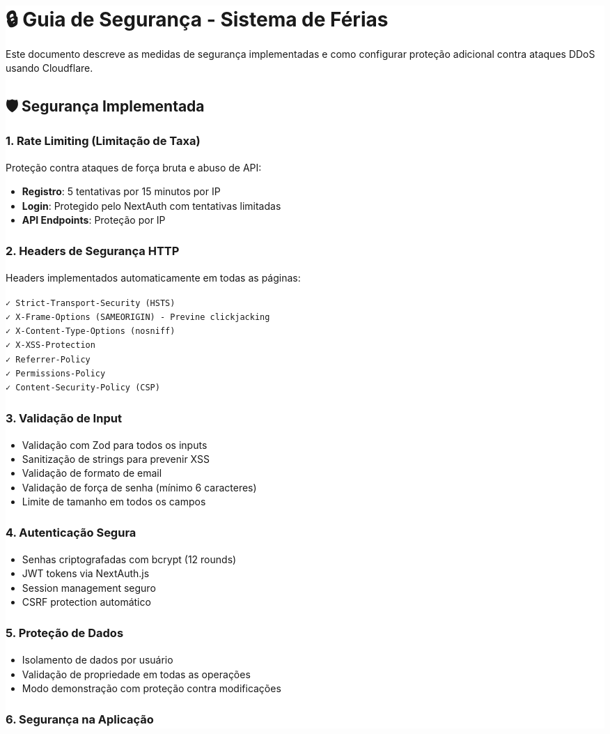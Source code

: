 # 🔒 Guia de Segurança - Sistema de Férias

Este documento descreve as medidas de segurança implementadas e como configurar proteção adicional contra ataques DDoS usando Cloudflare.

## 🛡️ Segurança Implementada

### 1. **Rate Limiting (Limitação de Taxa)**

Proteção contra ataques de força bruta e abuso de API:

- **Registro**: 5 tentativas por 15 minutos por IP
- **Login**: Protegido pelo NextAuth com tentativas limitadas
- **API Endpoints**: Proteção por IP

### 2. **Headers de Segurança HTTP**

Headers implementados automaticamente em todas as páginas:

```txt
✓ Strict-Transport-Security (HSTS)
✓ X-Frame-Options (SAMEORIGIN) - Previne clickjacking
✓ X-Content-Type-Options (nosniff)
✓ X-XSS-Protection
✓ Referrer-Policy
✓ Permissions-Policy
✓ Content-Security-Policy (CSP)
```

### 3. **Validação de Input**

- Validação com Zod para todos os inputs
- Sanitização de strings para prevenir XSS
- Validação de formato de email
- Validação de força de senha (mínimo 6 caracteres)
- Limite de tamanho em todos os campos

### 4. **Autenticação Segura**

- Senhas criptografadas com bcrypt (12 rounds)
- JWT tokens via NextAuth.js
- Session management seguro
- CSRF protection automático

### 5. **Proteção de Dados**

- Isolamento de dados por usuário
- Validação de propriedade em todas as operações
- Modo demonstração com proteção contra modificações

### 6. **Segurança na Aplicação**
